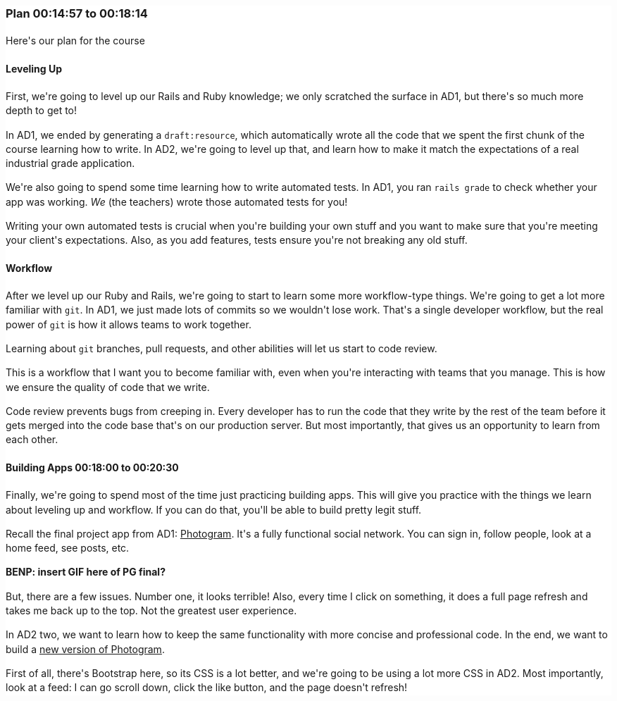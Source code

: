 ### Plan 00:14:57 to 00:18:14

Here's our plan for the course

#### Leveling Up

First, we're going to level up our Rails and Ruby knowledge; we only scratched the surface in AD1, but there's so much more depth to get to!

In AD1, we ended by generating a `draft:resource`, which automatically wrote all the code that we spent the first chunk of the course learning how to write. In AD2, we're going to level up that, and learn how to make it match the expectations of a real industrial grade application.

We're also going to spend some time learning how to write automated tests. In AD1, you ran `rails grade` to check whether your app was working. _We_ (the teachers) wrote those automated tests for you! 

Writing your own automated tests is crucial when you're building your own stuff and you want to make sure that you're meeting your client's expectations. Also, as you add features, tests ensure you're not breaking any old stuff. 

#### Workflow

After we level up our Ruby and Rails, we're going to start to learn some more workflow-type things. We're going to get a lot more familiar with `git`. In AD1, we just made lots of commits so we wouldn't lose work. That's a single developer workflow, but the real power of `git` is how it allows teams to work together.

Learning about `git` branches, pull requests, and other abilities will let us start to code review.

This is a workflow that I want you to become familiar with, even when you're interacting with teams that you manage. This is how we ensure the quality of code that we write.

Code review prevents bugs from creeping in. Every developer has to run the code that they write by the rest of the team before it gets merged into the code base that's on our production server. But most importantly, that gives us an opportunity to learn from each other.

#### Building Apps 00:18:00 to 00:20:30

Finally, we're going to spend most of the time just practicing building apps. This will give you practice with the things we learn about leveling up and workflow. If you can do that, you'll be able to build pretty legit stuff. 

Recall the final project app from AD1: [Photogram](https://photogram-final.matchthetarget.com/). It's a fully functional social network. You can sign in, follow people, look at a home feed, see posts, etc. 

**BENP: insert GIF here of PG final?**

But, there are a few issues. Number one, it looks terrible! Also, every time I click on something, it does a full page refresh and takes me back up to the top. Not the greatest user experience. 

In AD2 two, we want to learn how to keep the same functionality with more concise and professional code. In the end, we want to build a [new version of Photogram](https://pg-ajax-1.matchthetarget.com/users/sign_in).

First of all, there's Bootstrap here, so its CSS is a lot better, and we're going to be using a lot more CSS in AD2. Most importantly, look at a feed: I can go scroll down, click the like button, and the page doesn't refresh!
